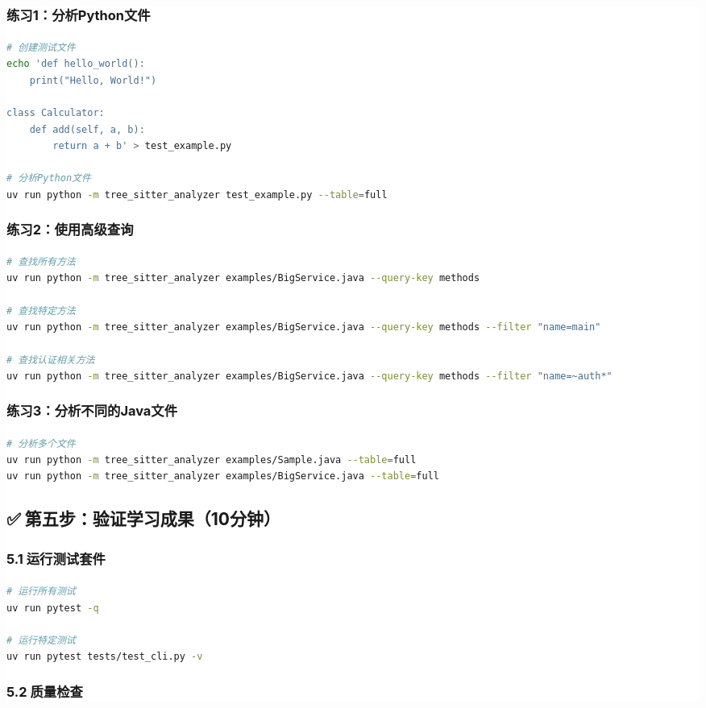 ### 练习1：分析Python文件

```bash
# 创建测试文件
echo 'def hello_world():
    print("Hello, World!")

class Calculator:
    def add(self, a, b):
        return a + b' > test_example.py

# 分析Python文件
uv run python -m tree_sitter_analyzer test_example.py --table=full
```

### 练习2：使用高级查询

```bash
# 查找所有方法
uv run python -m tree_sitter_analyzer examples/BigService.java --query-key methods

# 查找特定方法
uv run python -m tree_sitter_analyzer examples/BigService.java --query-key methods --filter "name=main"

# 查找认证相关方法
uv run python -m tree_sitter_analyzer examples/BigService.java --query-key methods --filter "name=~auth*"
```

### 练习3：分析不同的Java文件

```bash
# 分析多个文件
uv run python -m tree_sitter_analyzer examples/Sample.java --table=full
uv run python -m tree_sitter_analyzer examples/BigService.java --table=full

```

## ✅ 第五步：验证学习成果（10分钟）

### 5.1 运行测试套件

```bash
# 运行所有测试
uv run pytest -q

# 运行特定测试
uv run pytest tests/test_cli.py -v
```

### 5.2 质量检查
